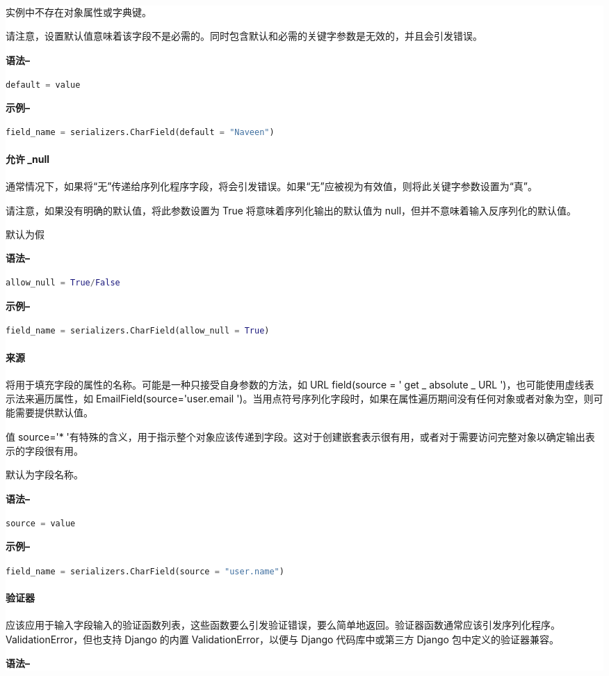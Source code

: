实例中不存在对象属性或字典键。

请注意，设置默认值意味着该字段不是必需的。同时包含默认和必需的关键字参数是无效的，并且会引发错误。

**语法–**

```py
default = value
```

**示例–**

```py
field_name = serializers.CharField(default = "Naveen") 
```

#### 允许 _null

通常情况下，如果将“无”传递给序列化程序字段，将会引发错误。如果“无”应被视为有效值，则将此关键字参数设置为“真”。

请注意，如果没有明确的默认值，将此参数设置为 True 将意味着序列化输出的默认值为 null，但并不意味着输入反序列化的默认值。

默认为假

**语法–**

```py
allow_null = True/False
```

**示例–**

```py
field_name = serializers.CharField(allow_null = True) 
```

#### 来源

将用于填充字段的属性的名称。可能是一种只接受自身参数的方法，如 URL field(source = ' get _ absolute _ URL ')，也可能使用虚线表示法来遍历属性，如 EmailField(source='user.email ')。当用点符号序列化字段时，如果在属性遍历期间没有任何对象或者对象为空，则可能需要提供默认值。

值 source='* '有特殊的含义，用于指示整个对象应该传递到字段。这对于创建嵌套表示很有用，或者对于需要访问完整对象以确定输出表示的字段很有用。

默认为字段名称。

**语法–**

```py
source = value
```

**示例–**

```py
field_name = serializers.CharField(source = "user.name") 
```

#### 验证器

应该应用于输入字段输入的验证函数列表，这些函数要么引发验证错误，要么简单地返回。验证器函数通常应该引发序列化程序。ValidationError，但也支持 Django 的内置 ValidationError，以便与 Django 代码库中或第三方 Django 包中定义的验证器兼容。

**语法–**
